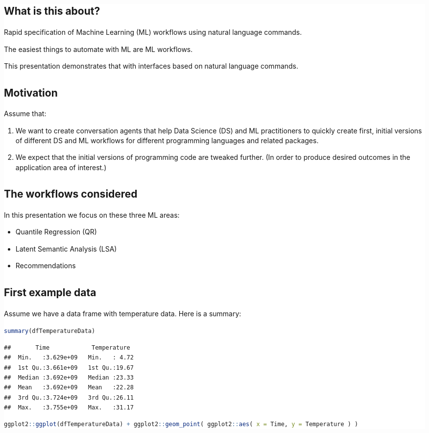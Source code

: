 
## What is this about?

Rapid specification of Machine Learning (ML) workflows using natural language commands.

The easiest things to automate with ML are ML workflows. 

This presentation demonstrates that with interfaces based on natural language commands.


## Motivation

Assume that:

1. We want to create conversation agents that help Data Science (DS) and ML 
practitioners to quickly create first, initial versions of different DS and ML workflows 
for different programming languages and related packages. 

2. We expect that the initial versions of programming code are tweaked further.
(In order to produce desired outcomes in the application area of interest.)



## The workflows considered

In this presentation we focus on these three ML areas:

- Quantile Regression (QR)

- Latent Semantic Analysis (LSA)

- Recommendations



## First example data

Assume we have a data frame with temperature data. 
Here is a summary:


```r
summary(dfTemperatureData)
```

```
##       Time            Temperature   
##  Min.   :3.629e+09   Min.   : 4.72  
##  1st Qu.:3.661e+09   1st Qu.:19.67  
##  Median :3.692e+09   Median :23.33  
##  Mean   :3.692e+09   Mean   :22.28  
##  3rd Qu.:3.724e+09   3rd Qu.:26.11  
##  Max.   :3.755e+09   Max.   :31.17
```


```r
ggplot2::ggplot(dfTemperatureData) + ggplot2::geom_point( ggplot2::aes( x = Time, y = Temperature ) )
```
